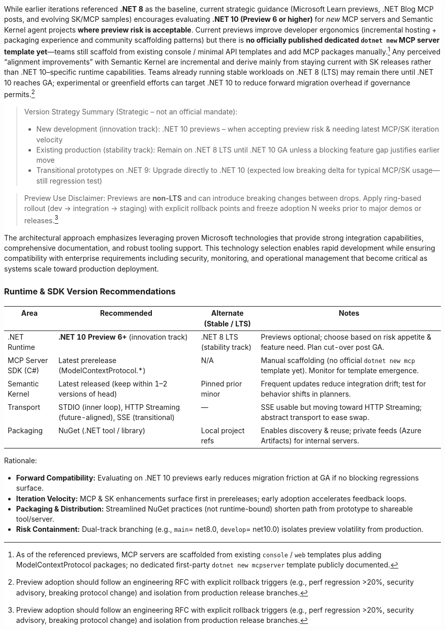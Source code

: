 While earlier iterations referenced **.NET 8** as the baseline, current strategic guidance (Microsoft Learn previews, .NET Blog MCP posts, and evolving SK/MCP samples) encourages evaluating **.NET 10 (Preview 6 or higher)** for *new* MCP servers and Semantic Kernel agent projects **where preview risk is acceptable**. Current previews improve developer ergonomics (incremental hosting + packaging experience and community scaffolding patterns) but there is **no officially published dedicated `dotnet new` MCP server template yet**—teams still scaffold from existing console / minimal API templates and add MCP packages manually.[^templates] Any perceived “alignment improvements” with Semantic Kernel are incremental and derive mainly from staying current with SK releases rather than .NET 10–specific runtime capabilities. Teams already running stable workloads on .NET 8 (LTS) may remain there until .NET 10 reaches GA; experimental or greenfield efforts can target .NET 10 to reduce forward migration overhead if governance permits.[^preview]

> Version Strategy Summary (Strategic – not an official mandate):
> - New development (innovation track): .NET 10 previews – when accepting preview risk & needing latest MCP/SK iteration velocity
> - Existing production (stability track): Remain on .NET 8 LTS until .NET 10 GA unless a blocking feature gap justifies earlier move
> - Transitional prototypes on .NET 9: Upgrade directly to .NET 10 (expected low breaking delta for typical MCP/SK usage—still regression test)

> Preview Use Disclaimer: Previews are **non-LTS** and can introduce breaking changes between drops. Apply ring-based rollout (dev → integration → staging) with explicit rollback points and freeze adoption N weeks prior to major demos or releases.[^preview]

The architectural approach emphasizes leveraging proven Microsoft technologies that provide strong integration capabilities, comprehensive documentation, and robust tooling support. This technology selection enables rapid development while ensuring compatibility with enterprise requirements including security, monitoring, and operational management that become critical as systems scale toward production deployment.

### Runtime & SDK Version Recommendations

| Area | Recommended | Alternate (Stable / LTS) | Notes |
|------|-------------|--------------------------|-------|
| .NET Runtime | **.NET 10 Preview 6+** (innovation track) | .NET 8 LTS (stability track) | Previews optional; choose based on risk appetite & feature need. Plan cut-over post GA. |
| MCP Server SDK (C#) | Latest prerelease (ModelContextProtocol.*) | N/A | Manual scaffolding (no official `dotnet new mcp` template yet). Monitor for template emergence. |
| Semantic Kernel | Latest released (keep within 1–2 versions of head) | Pinned prior minor | Frequent updates reduce integration drift; test for behavior shifts in planners. |
| Transport | STDIO (inner loop), HTTP Streaming (future-aligned), SSE (transitional) | — | SSE usable but moving toward HTTP Streaming; abstract transport to ease swap. |
| Packaging | NuGet (.NET tool / library) | Local project refs | Enables discovery & reuse; private feeds (Azure Artifacts) for internal servers. |

Rationale:
- **Forward Compatibility:** Evaluating on .NET 10 previews early reduces migration friction at GA if no blocking regressions surface.
- **Iteration Velocity:** MCP & SK enhancements surface first in prereleases; early adoption accelerates feedback loops.
- **Packaging & Distribution:** Streamlined NuGet practices (not runtime-bound) shorten path from prototype to shareable tool/server.
- **Risk Containment:** Dual-track branching (e.g., `main`= net8.0, `develop`= net10.0) isolates preview volatility from production.


[^templates]: As of the referenced previews, MCP servers are scaffolded from existing `console` / `web` templates plus adding ModelContextProtocol packages; no dedicated first-party `dotnet new mcpserver` template publicly documented.
[^preview]: Preview adoption should follow an engineering RFC with explicit rollback triggers (e.g., perf regression >20%, security advisory, breaking protocol change) and isolation from production release branches.